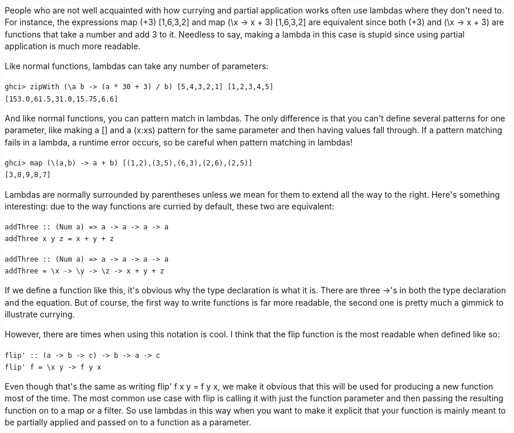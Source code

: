 People who are not well acquainted with how currying and partial
application works often use lambdas where they don't need to. For
instance, the expressions map (+3) [1,6,3,2] and map (\\x -\> x + 3)
[1,6,3,2] are equivalent since both (+3) and (\\x -\> x + 3) are
functions that take a number and add 3 to it. Needless to say, making a
lambda in this case is stupid since using partial application is much
more readable.

Like normal functions, lambdas can take any number of parameters:

~~~~ {.haskell:ghci name="code"}
ghci> zipWith (\a b -> (a * 30 + 3) / b) [5,4,3,2,1] [1,2,3,4,5]
[153.0,61.5,31.0,15.75,6.6]
~~~~

And like normal functions, you can pattern match in lambdas. The only
difference is that you can't define several patterns for one parameter,
like making a [] and a (x:xs) pattern for the same parameter and then
having values fall through. If a pattern matching fails in a lambda, a
runtime error occurs, so be careful when pattern matching in lambdas!

~~~~ {.haskell:ghci name="code"}
ghci> map (\(a,b) -> a + b) [(1,2),(3,5),(6,3),(2,6),(2,5)]
[3,8,9,8,7]
~~~~

Lambdas are normally surrounded by parentheses unless we mean for them
to extend all the way to the right. Here's something interesting: due to
the way functions are curried by default, these two are equivalent:

~~~~ {.haskell:ghci name="code"}
addThree :: (Num a) => a -> a -> a -> a
addThree x y z = x + y + z
~~~~

~~~~ {.haskell:ghci name="code"}
addThree :: (Num a) => a -> a -> a -> a
addThree = \x -> \y -> \z -> x + y + z
~~~~

If we define a function like this, it's obvious why the type declaration
is what it is. There are three -\>'s in both the type declaration and
the equation. But of course, the first way to write functions is far
more readable, the second one is pretty much a gimmick to illustrate
currying.

However, there are times when using this notation is cool. I think that
the flip function is the most readable when defined like so:

~~~~ {.haskell:ghci name="code"}
flip' :: (a -> b -> c) -> b -> a -> c
flip' f = \x y -> f y x
~~~~

Even though that's the same as writing flip' f x y = f y x, we make it
obvious that this will be used for producing a new function most of the
time. The most common use case with flip is calling it with just the
function parameter and then passing the resulting function on to a map
or a filter. So use lambdas in this way when you want to make it
explicit that your function is mainly meant to be partially applied and
passed on to a function as a parameter.
